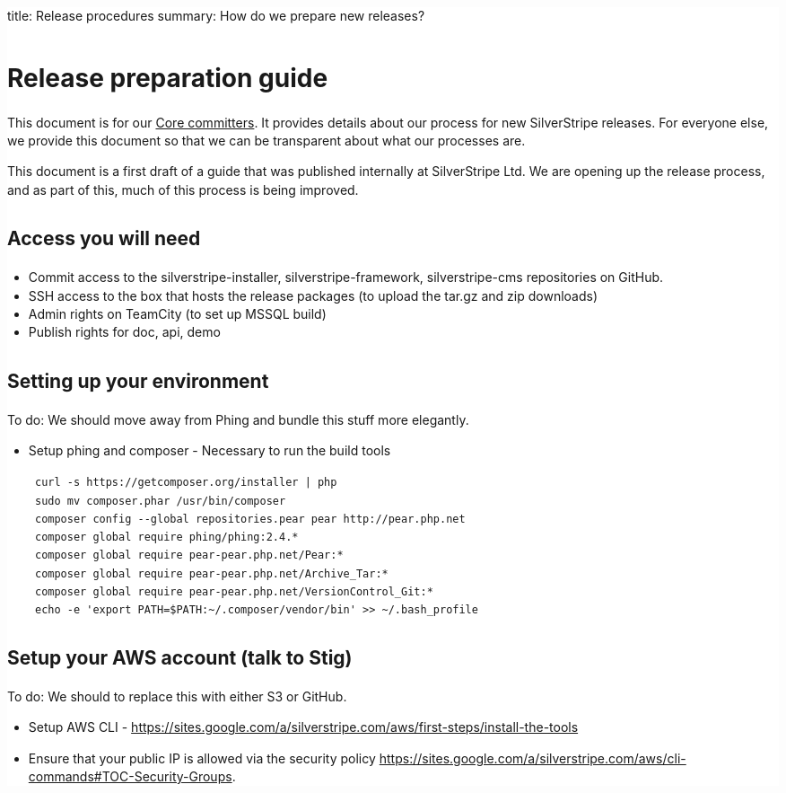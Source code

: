 title: Release procedures
summary: How do we prepare new releases?

# Release preparation guide

This document is for our [Core committers](core_committers). It provides details about our process for new SilverStripe
releases. For everyone else, we provide this document so that we can be transparent about what our processes are.

<div class="notice" markdown='1'>
This document is a first draft of a guide that was published internally at SilverStripe Ltd. We are opening up the
release process, and as part of this, much of this process is being improved.
</div>

## Access you will need

 * Commit access to the silverstripe-installer, silverstripe-framework, silverstripe-cms repositories on GitHub.
 * SSH access to the box that hosts the release packages (to upload the tar.gz and zip downloads)
 * Admin rights on TeamCity (to set up MSSQL build)
 * Publish rights for doc, api, demo

## Setting up your environment

<div class="notice" markdown='1'>
To do: We should move away from Phing and bundle this stuff more elegantly.
</div>

 * Setup phing and composer - Necessary to run the build tools

        curl -s https://getcomposer.org/installer | php
        sudo mv composer.phar /usr/bin/composer
        composer config --global repositories.pear pear http://pear.php.net
        composer global require phing/phing:2.4.*
        composer global require pear-pear.php.net/Pear:*
        composer global require pear-pear.php.net/Archive_Tar:*
        composer global require pear-pear.php.net/VersionControl_Git:*
        echo -e 'export PATH=$PATH:~/.composer/vendor/bin' >> ~/.bash_profile

## Setup your AWS account (talk to Stig)

<div class="notice" markdown='1'>
To do: We should to replace this with either S3 or GitHub.
</div>

 * Setup AWS CLI - https://sites.google.com/a/silverstripe.com/aws/first-steps/install-the-tools

 * Ensure that your public IP is allowed via the security policy https://sites.google.com/a/silverstripe.com/aws/cli-commands#TOC-Security-Groups.
